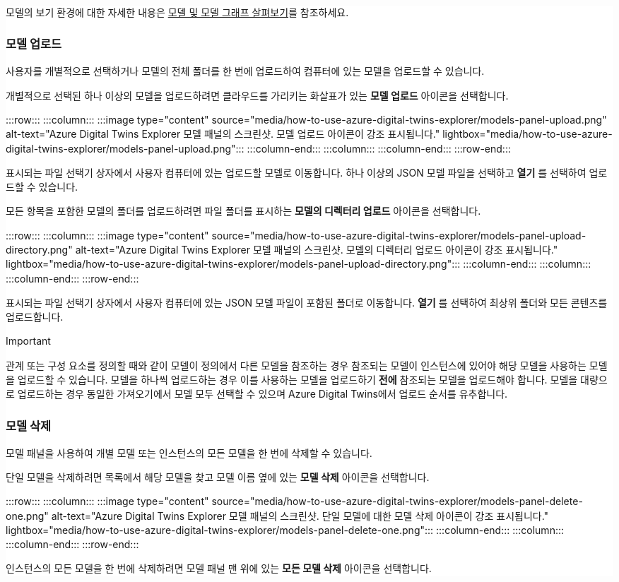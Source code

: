 모델의 보기 환경에 대한 자세한 내용은 [모델 및 모델 그래프 살펴보기](#explore-models-and-the-model-graph)를 참조하세요.

### <a name="upload-models"></a>모델 업로드

사용자를 개별적으로 선택하거나 모델의 전체 폴더를 한 번에 업로드하여 컴퓨터에 있는 모델을 업로드할 수 있습니다.

개별적으로 선택된 하나 이상의 모델을 업로드하려면 클라우드를 가리키는 화살표가 있는 **모델 업로드** 아이콘을 선택합니다.

:::row:::
    :::column:::
        :::image type="content" source="media/how-to-use-azure-digital-twins-explorer/models-panel-upload.png" alt-text="Azure Digital Twins Explorer 모델 패널의 스크린샷. 모델 업로드 아이콘이 강조 표시됩니다." lightbox="media/how-to-use-azure-digital-twins-explorer/models-panel-upload.png":::
    :::column-end:::
    :::column:::
    :::column-end:::
:::row-end:::

표시되는 파일 선택기 상자에서 사용자 컴퓨터에 있는 업로드할 모델로 이동합니다. 하나 이상의 JSON 모델 파일을 선택하고 **열기** 를 선택하여 업로드할 수 있습니다.

모든 항목을 포함한 모델의 폴더를 업로드하려면 파일 폴더를 표시하는 **모델의 디렉터리 업로드** 아이콘을 선택합니다.

:::row:::
    :::column:::
        :::image type="content" source="media/how-to-use-azure-digital-twins-explorer/models-panel-upload-directory.png" alt-text="Azure Digital Twins Explorer 모델 패널의 스크린샷. 모델의 디렉터리 업로드 아이콘이 강조 표시됩니다." lightbox="media/how-to-use-azure-digital-twins-explorer/models-panel-upload-directory.png":::
    :::column-end:::
    :::column:::
    :::column-end:::
:::row-end:::

표시되는 파일 선택기 상자에서 사용자 컴퓨터에 있는 JSON 모델 파일이 포함된 폴더로 이동합니다. **열기** 를 선택하여 최상위 폴더와 모든 콘텐츠를 업로드합니다.

>[!IMPORTANT]
>관계 또는 구성 요소를 정의할 때와 같이 모델이 정의에서 다른 모델을 참조하는 경우 참조되는 모델이 인스턴스에 있어야 해당 모델을 사용하는 모델을 업로드할 수 있습니다. 모델을 하나씩 업로드하는 경우 이를 사용하는 모델을 업로드하기 **전에** 참조되는 모델을 업로드해야 합니다. 모델을 대량으로 업로드하는 경우 동일한 가져오기에서 모델 모두 선택할 수 있으며 Azure Digital Twins에서 업로드 순서를 유추합니다.

### <a name="delete-models"></a>모델 삭제

모델 패널을 사용하여 개별 모델 또는 인스턴스의 모든 모델을 한 번에 삭제할 수 있습니다.

단일 모델을 삭제하려면 목록에서 해당 모델을 찾고 모델 이름 옆에 있는 **모델 삭제** 아이콘을 선택합니다.

:::row:::
    :::column:::
        :::image type="content" source="media/how-to-use-azure-digital-twins-explorer/models-panel-delete-one.png" alt-text="Azure Digital Twins Explorer 모델 패널의 스크린샷. 단일 모델에 대한 모델 삭제 아이콘이 강조 표시됩니다." lightbox="media/how-to-use-azure-digital-twins-explorer/models-panel-delete-one.png":::
    :::column-end:::
    :::column:::
    :::column-end:::
:::row-end:::

인스턴스의 모든 모델을 한 번에 삭제하려면 모델 패널 맨 위에 있는 **모든 모델 삭제** 아이콘을 선택합니다.
